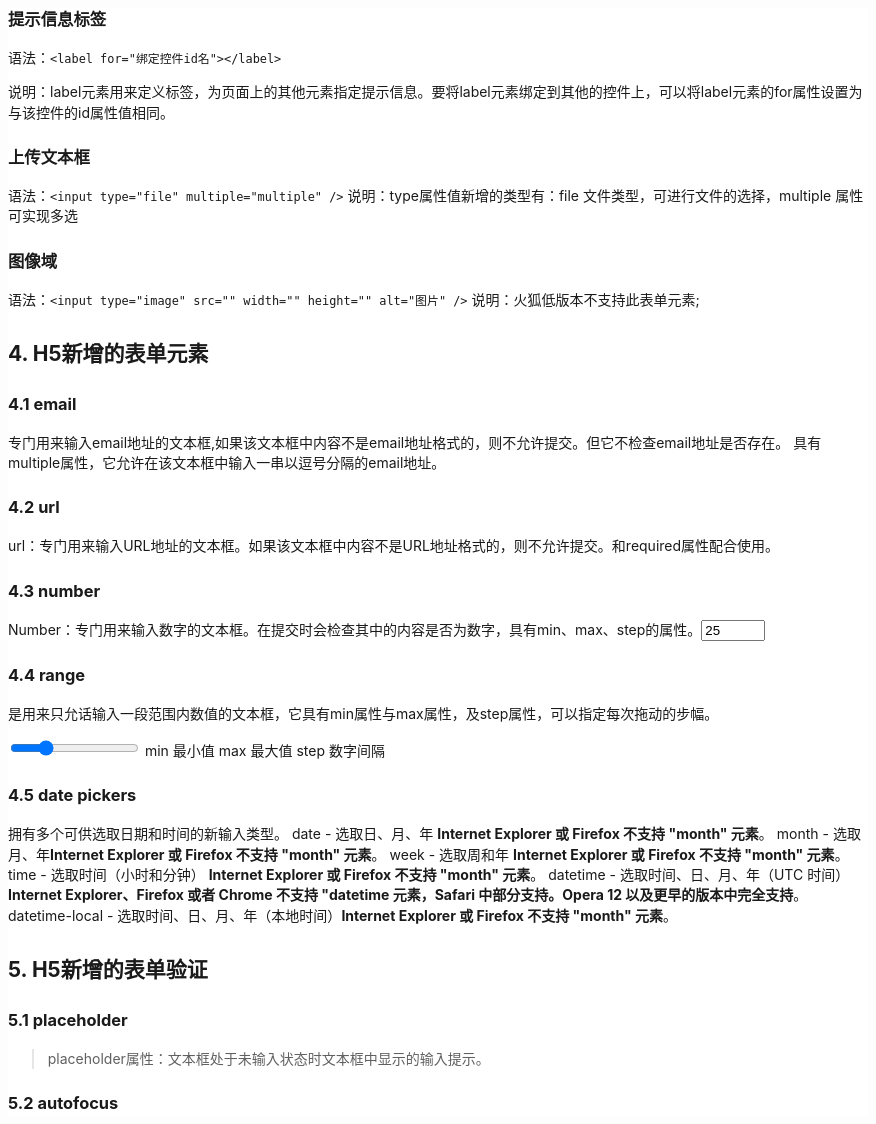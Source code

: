 ### 提示信息标签

语法：`<label for="绑定控件id名"></label>`

说明：label元素用来定义标签，为页面上的其他元素指定提示信息。要将label元素绑定到其他的控件上，可以将label元素的for属性设置为与该控件的id属性值相同。

### 上传文本框

语法：`<input type="file" multiple="multiple" />` 说明：type属性值新增的类型有：file 文件类型，可进行文件的选择，multiple 属性可实现多选

### 图像域

语法：`<input type="image" src="" width="" height="" alt="图片" />` 说明：火狐低版本不支持此表单元素;

## 4. H5新增的表单元素

### 4.1 email

专门用来输入email地址的文本框,如果该文本框中内容不是email地址格式的，则不允许提交。但它不检查email地址是否存在。 具有multiple属性，它允许在该文本框中输入一串以逗号分隔的email地址。

### 4.2 url

url：专门用来输入URL地址的文本框。如果该文本框中内容不是URL地址格式的，则不允许提交。和required属性配合使用。

### 4.3 number

Number：专门用来输入数字的文本框。在提交时会检查其中的内容是否为数字，具有min、max、step的属性。<input name="number1" type="number" value="25" min="10" max="100" step="5" />

### 4.4 range

是用来只允话输入一段范围内数值的文本框，它具有min属性与max属性，及step属性，可以指定每次拖动的步幅。

<input name="range1" type="range" value="25" min="0" max="100" step="5" /> min 最小值 max 最大值 step 数字间隔

### 4.5 date pickers

拥有多个可供选取日期和时间的新输入类型。 date - 选取日、月、年 **Internet Explorer 或 Firefox 不支持 "month" 元素**。 month - 选取月、年**Internet Explorer 或 Firefox 不支持 "month" 元素**。 week - 选取周和年 **Internet Explorer 或 Firefox 不支持 "month" 元素**。 time - 选取时间（小时和分钟） **Internet Explorer 或 Firefox 不支持 "month" 元素**。 datetime - 选取时间、日、月、年（UTC 时间）**Internet Explorer、Firefox 或者 Chrome 不支持 "datetime 元素，Safari 中部分支持。Opera 12 以及更早的版本中完全支持**。 datetime-local - 选取时间、日、月、年（本地时间）**Internet Explorer 或 Firefox 不支持 "month" 元素**。

## 5. H5新增的表单验证

### 5.1 placeholder

> placeholder属性：文本框处于未输入状态时文本框中显示的输入提示。

### 5.2 autofocus
